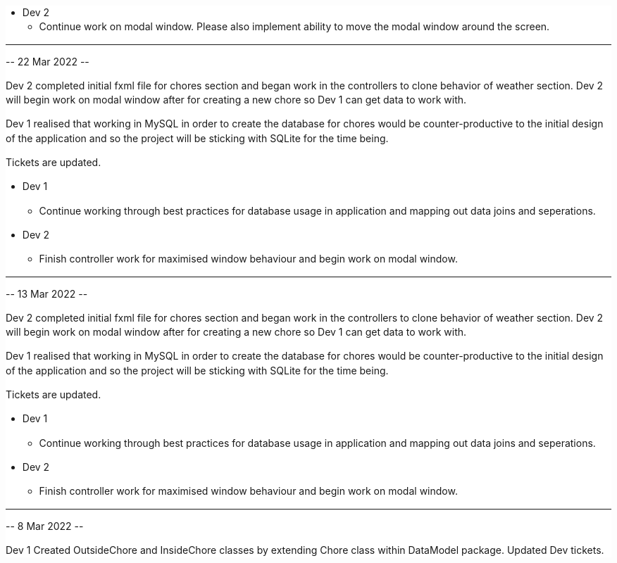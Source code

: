- Dev 2
  - Continue work on modal window. Please also implement ability to move the modal window around the screen.

---


-- 22 Mar 2022 --

Dev 2 completed initial fxml file for chores section and began work in the controllers to clone behavior
of weather section. Dev 2 will begin work on modal window after for creating a new chore so Dev 1 can get data to work
with. 

Dev 1 realised that working in MySQL in order to create the database for chores would be counter-productive
to the initial design of the application and so the project will be sticking with SQLite for the time being.

Tickets are updated.

- Dev 1
  - Continue working through best practices for database usage in application and mapping out data joins and seperations.

- Dev 2
  - Finish controller work for maximised window behaviour and begin work on modal window.

---

-- 13 Mar 2022 --

Dev 2 completed initial fxml file for chores section and began work in the controllers to clone behavior
of weather section. Dev 2 will begin work on modal window after for creating a new chore so Dev 1 can get data to work
with. 

Dev 1 realised that working in MySQL in order to create the database for chores would be counter-productive
to the initial design of the application and so the project will be sticking with SQLite for the time being.

Tickets are updated.

- Dev 1
  - Continue working through best practices for database usage in application and mapping out data joins and seperations.

- Dev 2
  - Finish controller work for maximised window behaviour and begin work on modal window.

---
-- 8 Mar 2022 --

Dev 1 Created OutsideChore and InsideChore classes by extending Chore class within DataModel
package. Updated Dev tickets.
